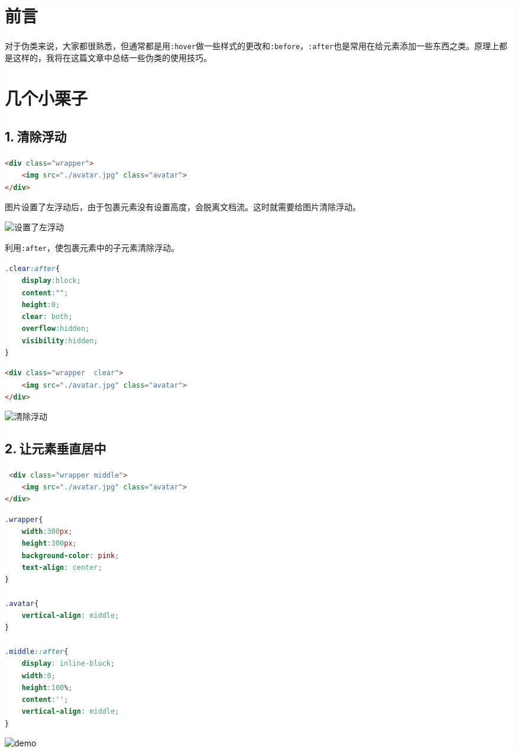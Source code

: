 # 前言
对于伪类来说，大家都很熟悉，但通常都是用`:hover`做一些样式的更改和`:before`，`:after`也是常用在给元素添加一些东西之类。原理上都是这样的，我将在这篇文章中总结一些伪类的使用技巧。
# 几个小栗子
## 1. 清除浮动

```html
<div class="wrapper">
    <img src="./avatar.jpg" class="avatar">
</div>
```
图片设置了左浮动后，由于包裹元素没有设置高度，会脱离文档流。这时就需要给图片清除浮动。

![设置了左浮动](https://s1.ax1x.com/2018/08/16/PRxXxH.png)

利用`:after`，使包裹元素中的子元素清除浮动。
```css
.clear:after{
    display:block;
    content:""; 
    height:0;
    clear: both;
    overflow:hidden; 
    visibility:hidden;
}
```
```html
<div class="wrapper  clear">
    <img src="./avatar.jpg" class="avatar">
</div>
```
![清除浮动](https://s1.ax1x.com/2018/08/16/PRxQvd.png)
## 2. 让元素垂直居中
```html
 <div class="wrapper middle">
    <img src="./avatar.jpg" class="avatar">
</div>
```
```css
.wrapper{
    width:300px;
    height:300px;
    background-color: pink;
    text-align: center;
}

.avatar{
    vertical-align: middle;
}

.middle::after{
    display: inline-block;
    width:0; 
    height:100%;
    content:'';
    vertical-align: middle;
}
```
![demo](https://s1.ax1x.com/2018/08/16/PRzud0.png)